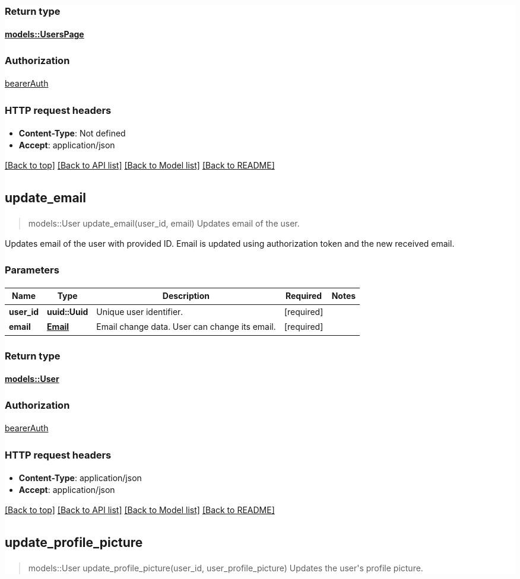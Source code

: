 ### Return type

[**models::UsersPage**](UsersPage.md)

### Authorization

[bearerAuth](../README.md#bearerAuth)

### HTTP request headers

- **Content-Type**: Not defined
- **Accept**: application/json

[[Back to top]](#) [[Back to API list]](../README.md#documentation-for-api-endpoints) [[Back to Model list]](../README.md#documentation-for-models) [[Back to README]](../README.md)


## update_email

> models::User update_email(user_id, email)
Updates email of the user.

Updates email of the user with provided ID. Email is updated using authorization token and the new received email. 

### Parameters


Name | Type | Description  | Required | Notes
------------- | ------------- | ------------- | ------------- | -------------
**user_id** | **uuid::Uuid** | Unique user identifier. | [required] |
**email** | [**Email**](Email.md) | Email change data. User can change its email. | [required] |

### Return type

[**models::User**](User.md)

### Authorization

[bearerAuth](../README.md#bearerAuth)

### HTTP request headers

- **Content-Type**: application/json
- **Accept**: application/json

[[Back to top]](#) [[Back to API list]](../README.md#documentation-for-api-endpoints) [[Back to Model list]](../README.md#documentation-for-models) [[Back to README]](../README.md)


## update_profile_picture

> models::User update_profile_picture(user_id, user_profile_picture)
Updates the user's profile picture.
